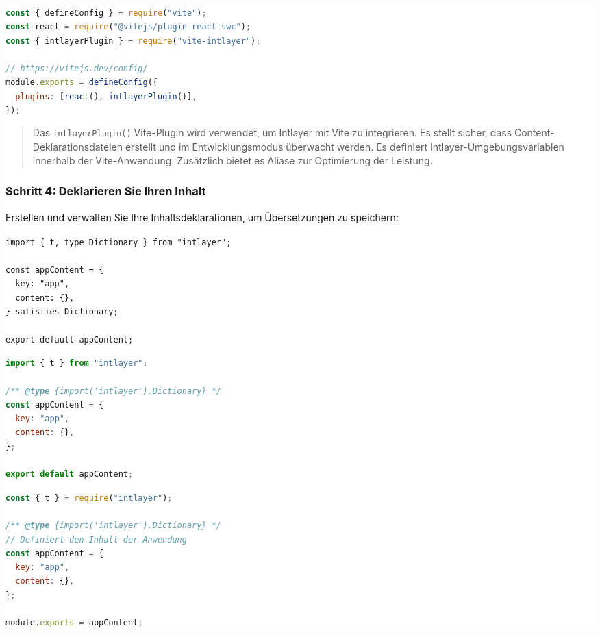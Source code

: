```javascript fileName="vite.config.cjs" codeFormat="commonjs"
const { defineConfig } = require("vite");
const react = require("@vitejs/plugin-react-swc");
const { intlayerPlugin } = require("vite-intlayer");

// https://vitejs.dev/config/
module.exports = defineConfig({
  plugins: [react(), intlayerPlugin()],
});
```

> Das `intlayerPlugin()` Vite-Plugin wird verwendet, um Intlayer mit Vite zu integrieren. Es stellt sicher, dass Content-Deklarationsdateien erstellt und im Entwicklungsmodus überwacht werden. Es definiert Intlayer-Umgebungsvariablen innerhalb der Vite-Anwendung. Zusätzlich bietet es Aliase zur Optimierung der Leistung.

### Schritt 4: Deklarieren Sie Ihren Inhalt

Erstellen und verwalten Sie Ihre Inhaltsdeklarationen, um Übersetzungen zu speichern:

```tsx fileName="src/app.content.tsx" contentDeclarationFormat="typescript"
import { t, type Dictionary } from "intlayer";

const appContent = {
  key: "app",
  content: {},
} satisfies Dictionary;

export default appContent;
```

```javascript fileName="src/app.content.mjs" contentDeclarationFormat="esm"
import { t } from "intlayer";

/** @type {import('intlayer').Dictionary} */
const appContent = {
  key: "app",
  content: {},
};

export default appContent;
```

```javascript fileName="src/app.content.cjs" contentDeclarationFormat="commonjs"
const { t } = require("intlayer");

/** @type {import('intlayer').Dictionary} */
// Definiert den Inhalt der Anwendung
const appContent = {
  key: "app",
  content: {},
};

module.exports = appContent;
```
